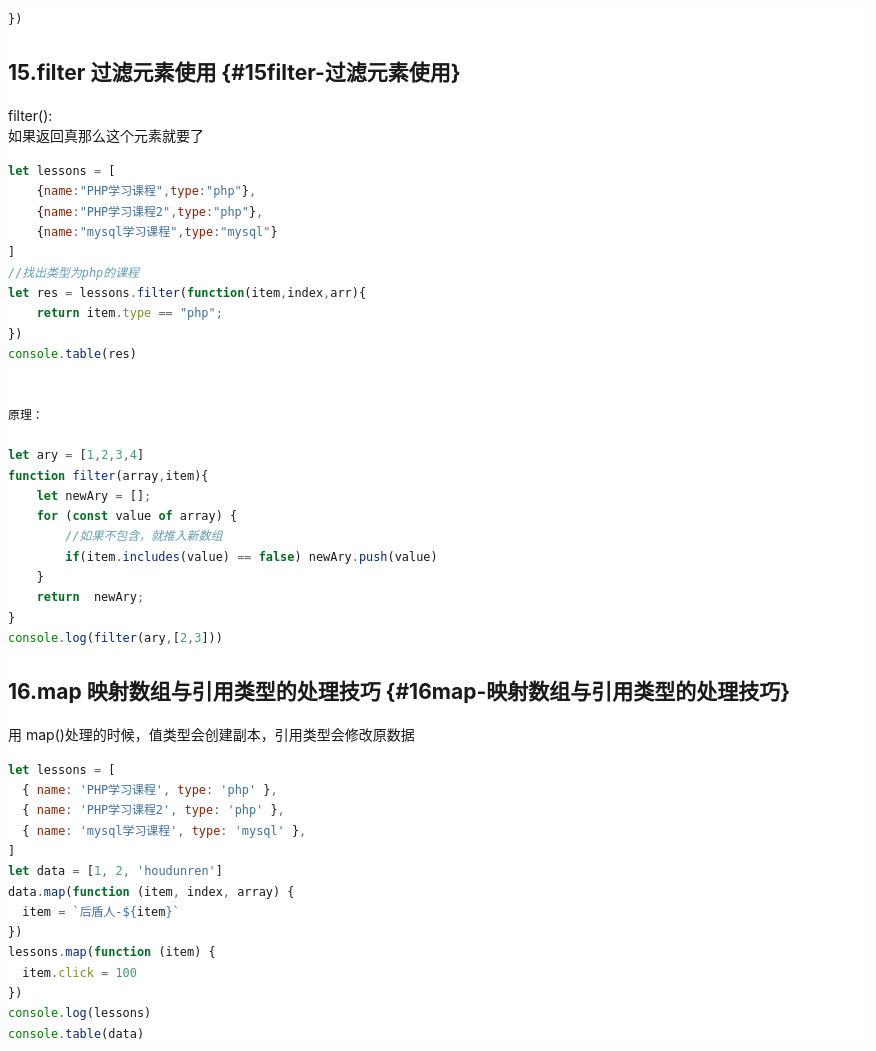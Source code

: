 ```js
})

```

## 15.filter 过滤元素使用 {#15filter-过滤元素使用}

filter():  
如果返回真那么这个元素就要了

```js
let lessons = [
    {name:"PHP学习课程",type:"php"},
    {name:"PHP学习课程2",type:"php"},
    {name:"mysql学习课程",type:"mysql"}
]
//找出类型为php的课程
let res = lessons.filter(function(item,index,arr){
    return item.type == "php";
})
console.table(res)


原理：

let ary = [1,2,3,4]
function filter(array,item){
    let newAry = [];
    for (const value of array) {
        //如果不包含，就推入新数组
        if(item.includes(value) == false) newAry.push(value)
    }
    return  newAry;
}
console.log(filter(ary,[2,3]))

```

## 16.map 映射数组与引用类型的处理技巧 {#16map-映射数组与引用类型的处理技巧}

用 map()处理的时候，值类型会创建副本，引用类型会修改原数据

```js
let lessons = [
  { name: 'PHP学习课程', type: 'php' },
  { name: 'PHP学习课程2', type: 'php' },
  { name: 'mysql学习课程', type: 'mysql' },
]
let data = [1, 2, 'houdunren']
data.map(function (item, index, array) {
  item = `后盾人-${item}`
})
lessons.map(function (item) {
  item.click = 100
})
console.log(lessons)
console.table(data)
```
